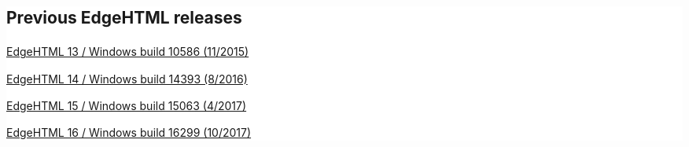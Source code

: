 ## Previous EdgeHTML releases

[EdgeHTML 13 / Windows build 10586 (11/2015)](https://aka.ms/devguide_edgehtml_13)

[EdgeHTML 14 / Windows build 14393 (8/2016)](https://aka.ms/devguide_edgehtml_14)

[EdgeHTML 15 / Windows build 15063 (4/2017)](https://aka.ms/devguide_edgehtml_15)

[EdgeHTML 16 / Windows build 16299 (10/2017)](https://aka.ms/devguide_edgehtml_16)
